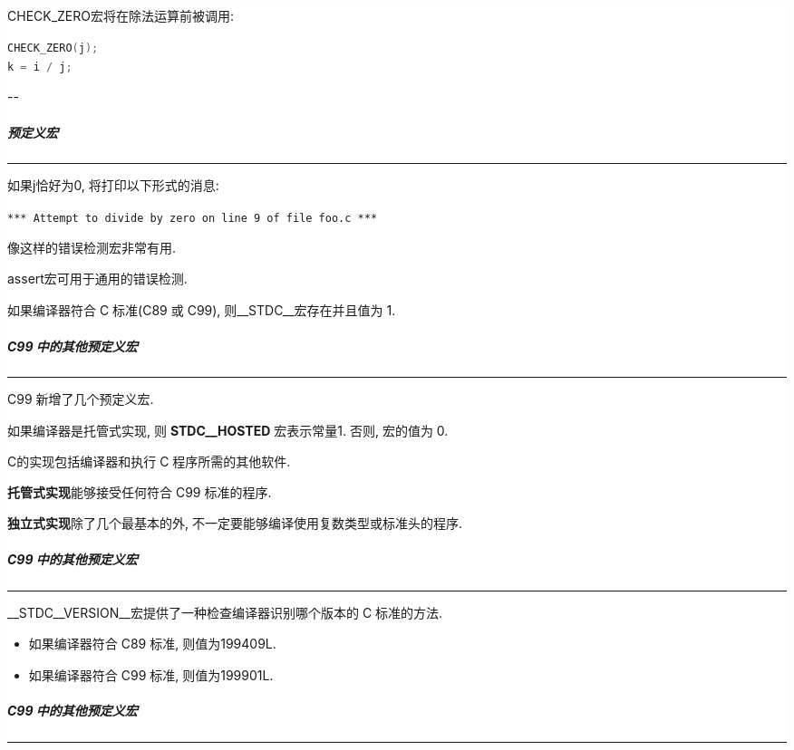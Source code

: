 CHECK_ZERO宏将在除法运算前被调用: 
```C
CHECK_ZERO(j);
k = i / j;
```

--




##### 预定义宏

---

如果j恰好为0, 将打印以下形式的消息: 
```
*** Attempt to divide by zero on line 9 of file foo.c ***
```

像这样的错误检测宏非常有用. 

assert宏可用于通用的错误检测. 

如果编译器符合 C 标准(C89 或 C99), 则__STDC__宏存在并且值为 1. 






##### C99 中的其他预定义宏

---

C99 新增了几个预定义宏. 

如果编译器是托管式实现, 则 __STDC__HOSTED__ 宏表示常量1. 否则, 宏的值为 0. 

C的实现包括编译器和执行 C 程序所需的其他软件. 

**托管式实现**能够接受任何符合 C99 标准的程序. 

**独立式实现**除了几个最基本的外, 不一定要能够编译使用复数类型或标准头的程序. 





##### C99 中的其他预定义宏

---

__STDC__VERSION__宏提供了一种检查编译器识别哪个版本的 C 标准的方法. 

- 如果编译器符合 C89 标准, 则值为199409L. 

- 如果编译器符合 C99 标准, 则值为199901L. 





##### C99 中的其他预定义宏

---
